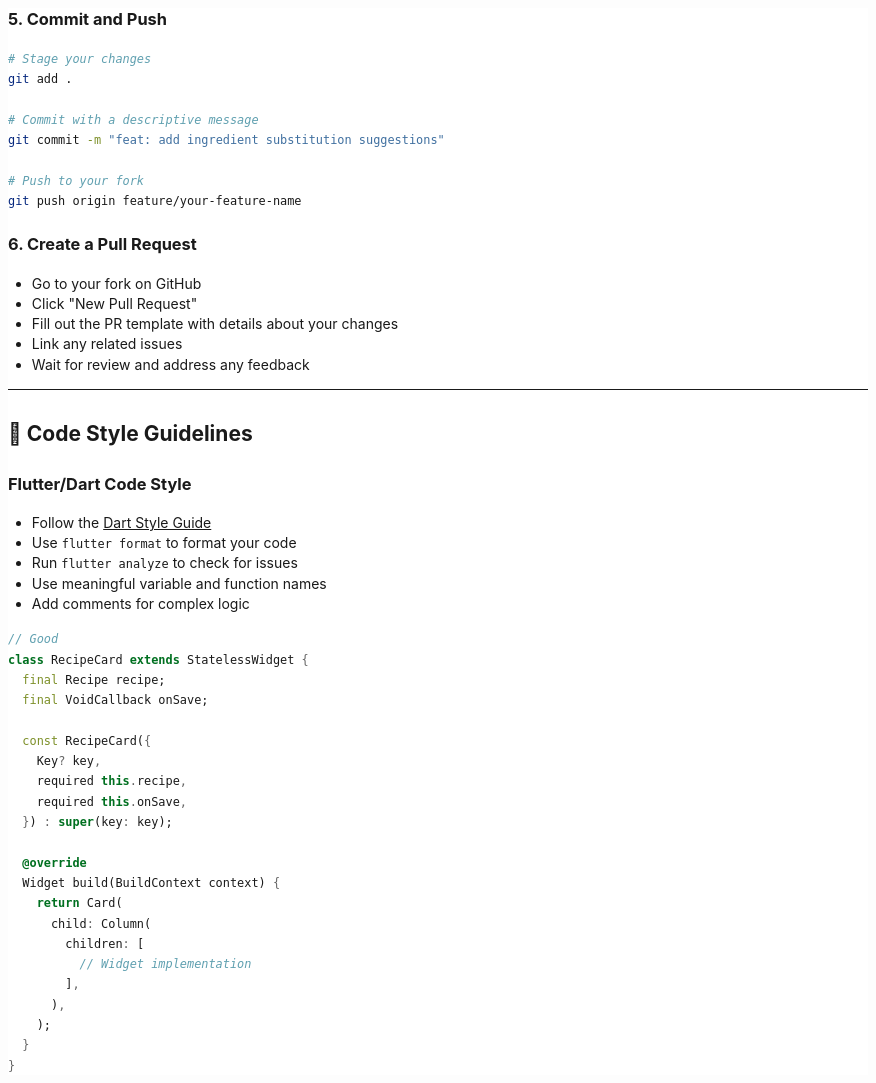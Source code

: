 ### **5. Commit and Push**
```bash
# Stage your changes
git add .

# Commit with a descriptive message
git commit -m "feat: add ingredient substitution suggestions"

# Push to your fork
git push origin feature/your-feature-name
```

### **6. Create a Pull Request**
- Go to your fork on GitHub
- Click "New Pull Request"
- Fill out the PR template with details about your changes
- Link any related issues
- Wait for review and address any feedback

---

## 📝 Code Style Guidelines

### **Flutter/Dart Code Style**
- Follow the [Dart Style Guide](https://dart.dev/guides/language/effective-dart/style)
- Use `flutter format` to format your code
- Run `flutter analyze` to check for issues
- Use meaningful variable and function names
- Add comments for complex logic

```dart
// Good
class RecipeCard extends StatelessWidget {
  final Recipe recipe;
  final VoidCallback onSave;
  
  const RecipeCard({
    Key? key,
    required this.recipe,
    required this.onSave,
  }) : super(key: key);
  
  @override
  Widget build(BuildContext context) {
    return Card(
      child: Column(
        children: [
          // Widget implementation
        ],
      ),
    );
  }
}
```
